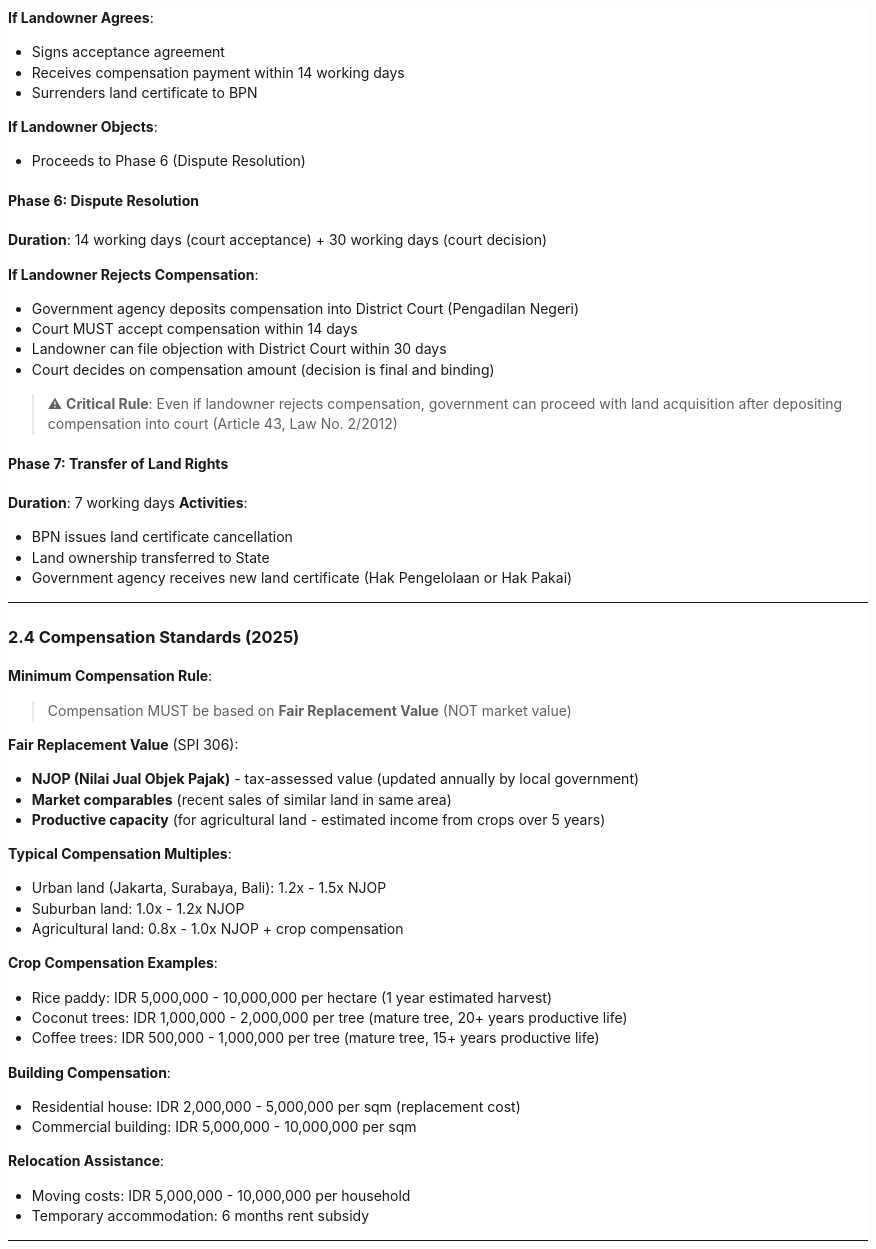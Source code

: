 **If Landowner Agrees**:
- Signs acceptance agreement
- Receives compensation payment within 14 working days
- Surrenders land certificate to BPN

**If Landowner Objects**:
- Proceeds to Phase 6 (Dispute Resolution)

#### **Phase 6: Dispute Resolution**
**Duration**: 14 working days (court acceptance) + 30 working days (court decision)

**If Landowner Rejects Compensation**:
- Government agency deposits compensation into District Court (Pengadilan Negeri)
- Court MUST accept compensation within 14 days
- Landowner can file objection with District Court within 30 days
- Court decides on compensation amount (decision is final and binding)

> ⚠️ **Critical Rule**: Even if landowner rejects compensation, government can proceed with land acquisition after depositing compensation into court (Article 43, Law No. 2/2012)

#### **Phase 7: Transfer of Land Rights**
**Duration**: 7 working days
**Activities**:
- BPN issues land certificate cancellation
- Land ownership transferred to State
- Government agency receives new land certificate (Hak Pengelolaan or Hak Pakai)

---

### **2.4 Compensation Standards (2025)**

**Minimum Compensation Rule**:
> Compensation MUST be based on **Fair Replacement Value** (NOT market value)

**Fair Replacement Value** (SPI 306):
- **NJOP (Nilai Jual Objek Pajak)** - tax-assessed value (updated annually by local government)
- **Market comparables** (recent sales of similar land in same area)
- **Productive capacity** (for agricultural land - estimated income from crops over 5 years)

**Typical Compensation Multiples**:
- Urban land (Jakarta, Surabaya, Bali): 1.2x - 1.5x NJOP
- Suburban land: 1.0x - 1.2x NJOP
- Agricultural land: 0.8x - 1.0x NJOP + crop compensation

**Crop Compensation Examples**:
- Rice paddy: IDR 5,000,000 - 10,000,000 per hectare (1 year estimated harvest)
- Coconut trees: IDR 1,000,000 - 2,000,000 per tree (mature tree, 20+ years productive life)
- Coffee trees: IDR 500,000 - 1,000,000 per tree (mature tree, 15+ years productive life)

**Building Compensation**:
- Residential house: IDR 2,000,000 - 5,000,000 per sqm (replacement cost)
- Commercial building: IDR 5,000,000 - 10,000,000 per sqm

**Relocation Assistance**:
- Moving costs: IDR 5,000,000 - 10,000,000 per household
- Temporary accommodation: 6 months rent subsidy

---